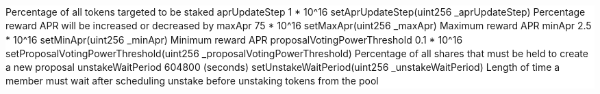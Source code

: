    <td>Percentage of all tokens targeted to be staked
   </td>
  </tr>
  <tr>
   <td>aprUpdateStep
   </td>
   <td>1 * 10^16
   </td>
   <td>setAprUpdateStep(uint256 _aprUpdateStep)
   </td>
   <td>Percentage reward APR will be increased or decreased by
   </td>
  </tr>
  <tr>
   <td>maxApr
   </td>
   <td>75 * 10^16
   </td>
   <td>setMaxApr(uint256 _maxApr)
   </td>
   <td>Maximum reward APR
   </td>
  </tr>
  <tr>
   <td>minApr
   </td>
   <td>2.5 * 10^16
   </td>
   <td>setMinApr(uint256 _minApr)
   </td>
   <td>Minimum reward APR
   </td>
  </tr>
  <tr>
   <td>proposalVotingPowerThreshold
   </td>
   <td>0.1 * 10^16
   </td>
   <td>setProposalVotingPowerThreshold(uint256 _proposalVotingPowerThreshold)
   </td>
   <td>Percentage of all shares that must be held to create a new proposal
   </td>
  </tr>
  <tr>
   <td>unstakeWaitPeriod
   </td>
   <td>604800 (seconds)
   </td>
   <td>setUnstakeWaitPeriod(uint256 _unstakeWaitPeriod)
   </td>
   <td>Length of time a member must wait after scheduling unstake before unstaking tokens from the pool
   </td>
  </tr>
</table>

